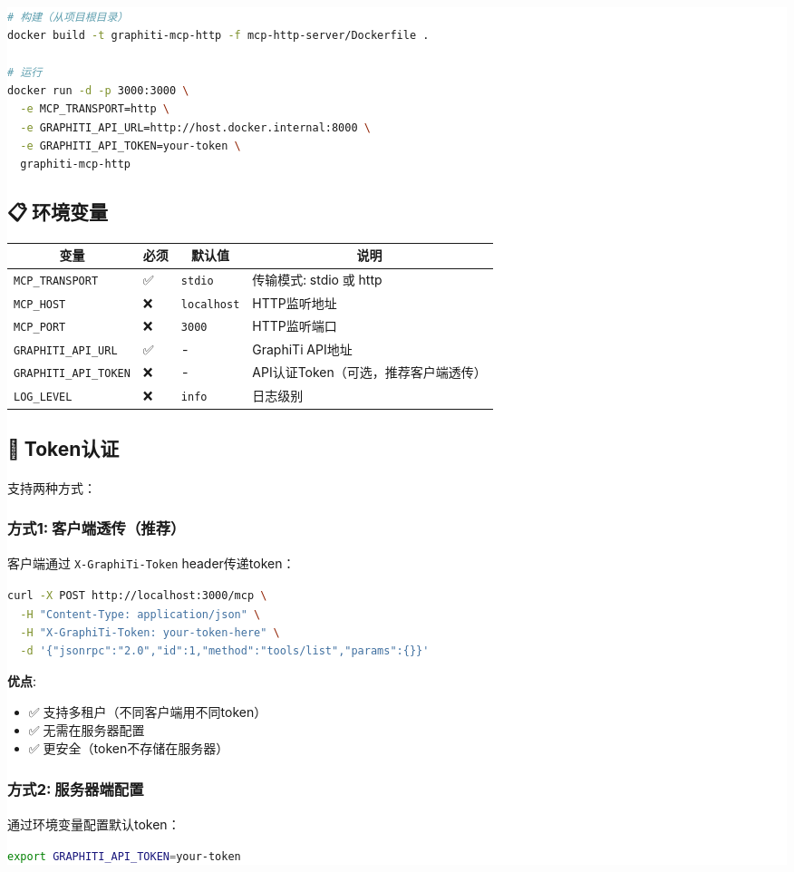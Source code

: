 ```bash
# 构建（从项目根目录）
docker build -t graphiti-mcp-http -f mcp-http-server/Dockerfile .

# 运行
docker run -d -p 3000:3000 \
  -e MCP_TRANSPORT=http \
  -e GRAPHITI_API_URL=http://host.docker.internal:8000 \
  -e GRAPHITI_API_TOKEN=your-token \
  graphiti-mcp-http
```

## 📋 环境变量

| 变量 | 必须 | 默认值 | 说明 |
|------|------|--------|------|
| `MCP_TRANSPORT` | ✅ | `stdio` | 传输模式: stdio 或 http |
| `MCP_HOST` | ❌ | `localhost` | HTTP监听地址 |
| `MCP_PORT` | ❌ | `3000` | HTTP监听端口 |
| `GRAPHITI_API_URL` | ✅ | - | GraphiTi API地址 |
| `GRAPHITI_API_TOKEN` | ❌ | - | API认证Token（可选，推荐客户端透传） |
| `LOG_LEVEL` | ❌ | `info` | 日志级别 |

## 🔐 Token认证

支持两种方式：

### 方式1: 客户端透传（推荐）

客户端通过 `X-GraphiTi-Token` header传递token：

```bash
curl -X POST http://localhost:3000/mcp \
  -H "Content-Type: application/json" \
  -H "X-GraphiTi-Token: your-token-here" \
  -d '{"jsonrpc":"2.0","id":1,"method":"tools/list","params":{}}'
```

**优点**:
- ✅ 支持多租户（不同客户端用不同token）
- ✅ 无需在服务器配置
- ✅ 更安全（token不存储在服务器）

### 方式2: 服务器端配置

通过环境变量配置默认token：

```bash
export GRAPHITI_API_TOKEN=your-token
```
